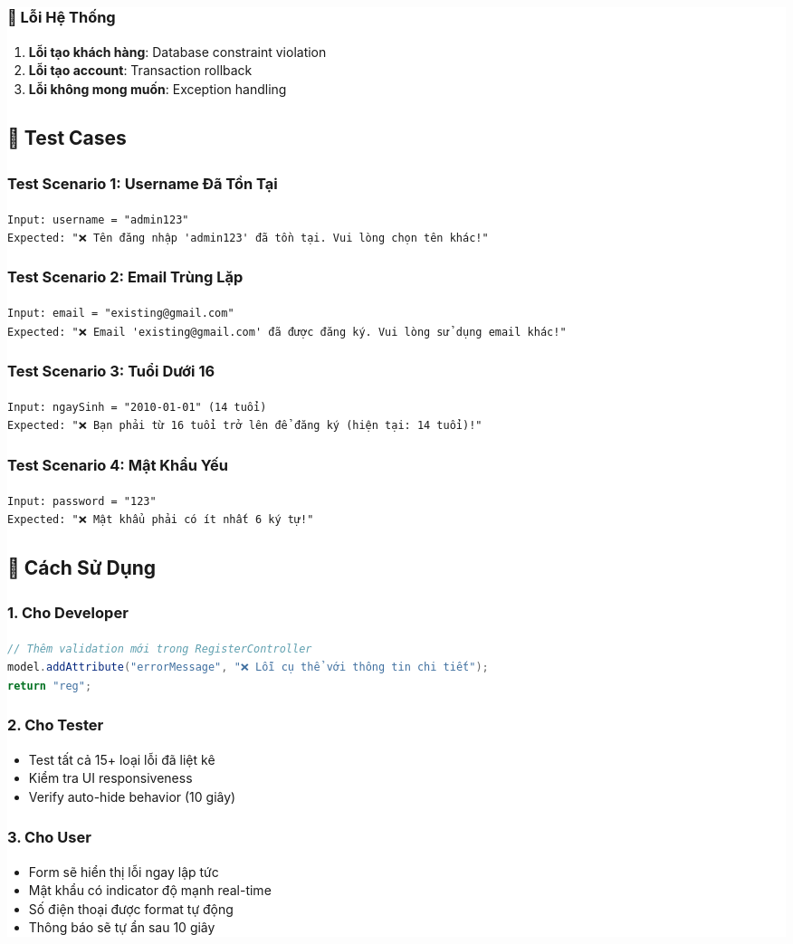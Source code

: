 ### 🔴 Lỗi Hệ Thống
1. **Lỗi tạo khách hàng**: Database constraint violation
2. **Lỗi tạo account**: Transaction rollback
3. **Lỗi không mong muốn**: Exception handling

## 🧪 Test Cases

### Test Scenario 1: Username Đã Tồn Tại
```
Input: username = "admin123"
Expected: "❌ Tên đăng nhập 'admin123' đã tồn tại. Vui lòng chọn tên khác!"
```

### Test Scenario 2: Email Trùng Lặp
```
Input: email = "existing@gmail.com"
Expected: "❌ Email 'existing@gmail.com' đã được đăng ký. Vui lòng sử dụng email khác!"
```

### Test Scenario 3: Tuổi Dưới 16
```
Input: ngaySinh = "2010-01-01" (14 tuổi)
Expected: "❌ Bạn phải từ 16 tuổi trở lên để đăng ký (hiện tại: 14 tuổi)!"
```

### Test Scenario 4: Mật Khẩu Yếu
```
Input: password = "123"
Expected: "❌ Mật khẩu phải có ít nhất 6 ký tự!"
```

## 🚀 Cách Sử Dụng

### 1. Cho Developer
```java
// Thêm validation mới trong RegisterController
model.addAttribute("errorMessage", "❌ Lỗi cụ thể với thông tin chi tiết");
return "reg";
```

### 2. Cho Tester
- Test tất cả 15+ loại lỗi đã liệt kê
- Kiểm tra UI responsiveness
- Verify auto-hide behavior (10 giây)

### 3. Cho User
- Form sẽ hiển thị lỗi ngay lập tức
- Mật khẩu có indicator độ mạnh real-time
- Số điện thoại được format tự động
- Thông báo sẽ tự ẩn sau 10 giây
